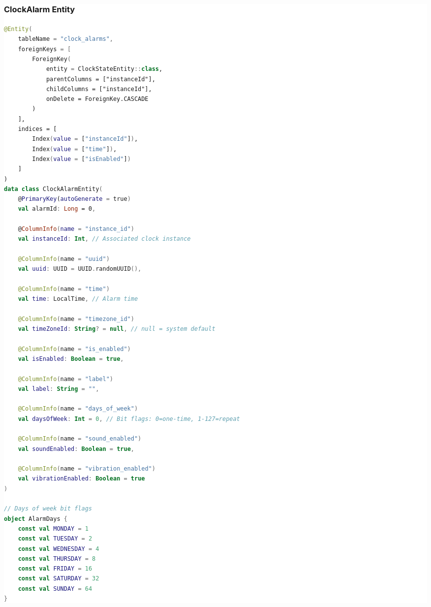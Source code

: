 ### **ClockAlarm Entity**
```kotlin
@Entity(
    tableName = "clock_alarms",
    foreignKeys = [
        ForeignKey(
            entity = ClockStateEntity::class,
            parentColumns = ["instanceId"],
            childColumns = ["instanceId"],
            onDelete = ForeignKey.CASCADE
        )
    ],
    indices = [
        Index(value = ["instanceId"]),
        Index(value = ["time"]),
        Index(value = ["isEnabled"])
    ]
)
data class ClockAlarmEntity(
    @PrimaryKey(autoGenerate = true)
    val alarmId: Long = 0,
    
    @ColumnInfo(name = "instance_id")
    val instanceId: Int, // Associated clock instance
    
    @ColumnInfo(name = "uuid")
    val uuid: UUID = UUID.randomUUID(),
    
    @ColumnInfo(name = "time")
    val time: LocalTime, // Alarm time
    
    @ColumnInfo(name = "timezone_id")
    val timeZoneId: String? = null, // null = system default
    
    @ColumnInfo(name = "is_enabled")
    val isEnabled: Boolean = true,
    
    @ColumnInfo(name = "label")
    val label: String = "",
    
    @ColumnInfo(name = "days_of_week")
    val daysOfWeek: Int = 0, // Bit flags: 0=one-time, 1-127=repeat
    
    @ColumnInfo(name = "sound_enabled")
    val soundEnabled: Boolean = true,
    
    @ColumnInfo(name = "vibration_enabled")
    val vibrationEnabled: Boolean = true
)

// Days of week bit flags
object AlarmDays {
    const val MONDAY = 1
    const val TUESDAY = 2
    const val WEDNESDAY = 4
    const val THURSDAY = 8
    const val FRIDAY = 16
    const val SATURDAY = 32
    const val SUNDAY = 64
}
```
